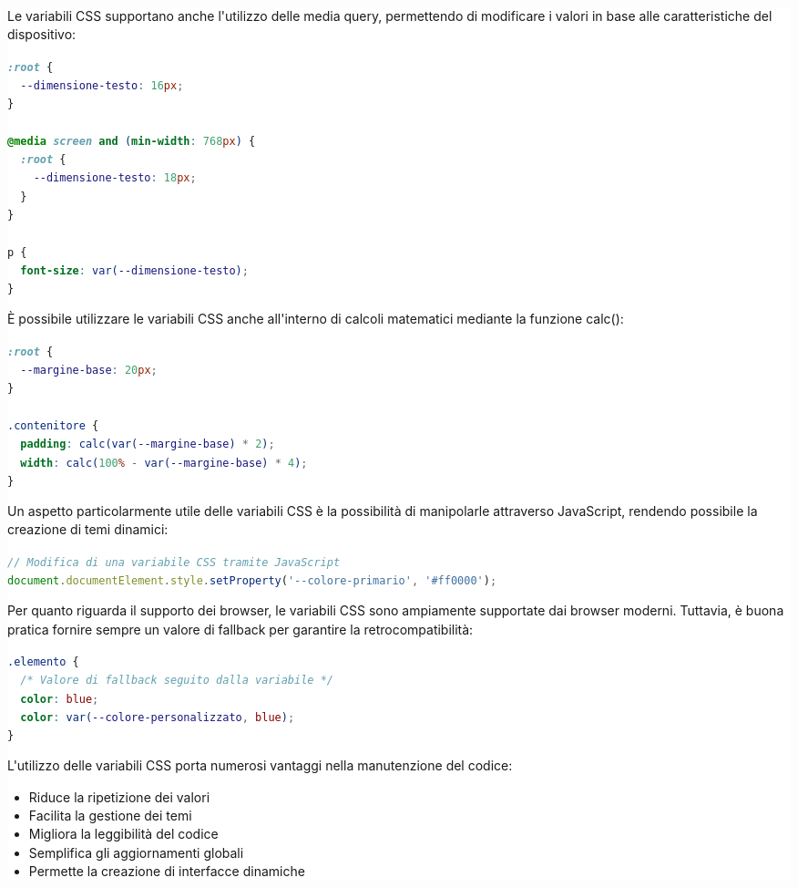 Le variabili CSS supportano anche l'utilizzo delle media query, permettendo di modificare i valori in base alle caratteristiche del dispositivo:

```css
:root {
  --dimensione-testo: 16px;
}

@media screen and (min-width: 768px) {
  :root {
    --dimensione-testo: 18px;
  }
}

p {
  font-size: var(--dimensione-testo);
}
```

È possibile utilizzare le variabili CSS anche all'interno di calcoli matematici mediante la funzione calc():

```css
:root {
  --margine-base: 20px;
}

.contenitore {
  padding: calc(var(--margine-base) * 2);
  width: calc(100% - var(--margine-base) * 4);
}
```

Un aspetto particolarmente utile delle variabili CSS è la possibilità di manipolarle attraverso JavaScript, rendendo possibile la creazione di temi dinamici:

```javascript
// Modifica di una variabile CSS tramite JavaScript
document.documentElement.style.setProperty('--colore-primario', '#ff0000');
```

Per quanto riguarda il supporto dei browser, le variabili CSS sono ampiamente supportate dai browser moderni. Tuttavia, è buona pratica fornire sempre un valore di fallback per garantire la retrocompatibilità:

```css
.elemento {
  /* Valore di fallback seguito dalla variabile */
  color: blue;
  color: var(--colore-personalizzato, blue);
}
```

L'utilizzo delle variabili CSS porta numerosi vantaggi nella manutenzione del codice:

- Riduce la ripetizione dei valori
- Facilita la gestione dei temi
- Migliora la leggibilità del codice
- Semplifica gli aggiornamenti globali
- Permette la creazione di interfacce dinamiche
